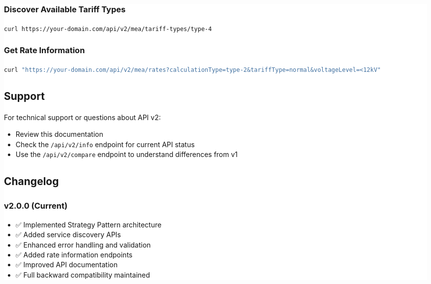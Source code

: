 ### Discover Available Tariff Types
```bash
curl https://your-domain.com/api/v2/mea/tariff-types/type-4
```

### Get Rate Information
```bash
curl "https://your-domain.com/api/v2/mea/rates?calculationType=type-2&tariffType=normal&voltageLevel=<12kV"
```

## Support

For technical support or questions about API v2:
- Review this documentation
- Check the `/api/v2/info` endpoint for current API status
- Use the `/api/v2/compare` endpoint to understand differences from v1

## Changelog

### v2.0.0 (Current)
- ✅ Implemented Strategy Pattern architecture
- ✅ Added service discovery APIs
- ✅ Enhanced error handling and validation
- ✅ Added rate information endpoints
- ✅ Improved API documentation
- ✅ Full backward compatibility maintained
